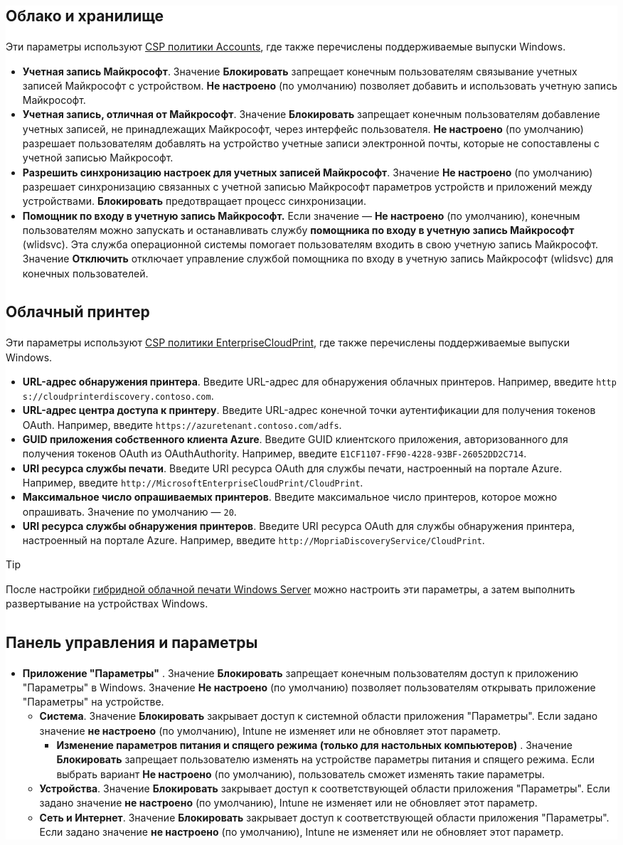 ## <a name="cloud-and-storage"></a>Облако и хранилище

Эти параметры используют [CSP политики Accounts](https://docs.microsoft.com/windows/client-management/mdm/policy-csp-accounts), где также перечислены поддерживаемые выпуски Windows.

- **Учетная запись Майкрософт**. Значение **Блокировать** запрещает конечным пользователям связывание учетных записей Майкрософт с устройством. **Не настроено** (по умолчанию) позволяет добавить и использовать учетную запись Майкрософт.
- **Учетная запись, отличная от Майкрософт**. Значение **Блокировать** запрещает конечным пользователям добавление учетных записей, не принадлежащих Майкрософт, через интерфейс пользователя. **Не настроено** (по умолчанию) разрешает пользователям добавлять на устройство учетные записи электронной почты, которые не сопоставлены с учетной записью Майкрософт.
- **Разрешить синхронизацию настроек для учетных записей Майкрософт**. Значение **Не настроено** (по умолчанию) разрешает синхронизацию связанных с учетной записью Майкрософт параметров устройств и приложений между устройствами. **Блокировать** предотвращает процесс синхронизации.
- **Помощник по входу в учетную запись Майкрософт.** Если значение — **Не настроено** (по умолчанию), конечным пользователям можно запускать и останавливать службу **помощника по входу в учетную запись Майкрософт** (wlidsvc). Эта служба операционной системы помогает пользователям входить в свою учетную запись Майкрософт. Значение **Отключить** отключает управление службой помощника по входу в учетную запись Майкрософт (wlidsvc) для конечных пользователей.

## <a name="cloud-printer"></a>Облачный принтер

Эти параметры используют [CSP политики EnterpriseCloudPrint](https://docs.microsoft.com/windows/client-management/mdm/policy-csp-enterprisecloudprint), где также перечислены поддерживаемые выпуски Windows.

- **URL-адрес обнаружения принтера**. Введите URL-адрес для обнаружения облачных принтеров. Например, введите `https://cloudprinterdiscovery.contoso.com`.
- **URL-адрес центра доступа к принтеру**. Введите URL-адрес конечной точки аутентификации для получения токенов OAuth. Например, введите `https://azuretenant.contoso.com/adfs`.
- **GUID приложения собственного клиента Azure**. Введите GUID клиентского приложения, авторизованного для получения токенов OAuth из OAuthAuthority. Например, введите `E1CF1107-FF90-4228-93BF-26052DD2C714`.
- **URI ресурса службы печати**. Введите URI ресурса OAuth для службы печати, настроенный на портале Azure. Например, введите `http://MicrosoftEnterpriseCloudPrint/CloudPrint`.
- **Максимальное число опрашиваемых принтеров**. Введите максимальное число принтеров, которое можно опрашивать. Значение по умолчанию — `20`.
- **URI ресурса службы обнаружения принтеров**. Введите URI ресурса OAuth для службы обнаружения принтера, настроенный на портале Azure. Например, введите `http://MopriaDiscoveryService/CloudPrint`.

> [!TIP]
> После настройки [гибридной облачной печати Windows Server](https://docs.microsoft.com/windows-server/administration/hybrid-cloud-print/hybrid-cloud-print-overview) можно настроить эти параметры, а затем выполнить развертывание на устройствах Windows.

## <a name="control-panel-and-settings"></a>Панель управления и параметры

- **Приложение "Параметры"** . Значение **Блокировать** запрещает конечным пользователям доступ к приложению "Параметры" в Windows. Значение **Не настроено** (по умолчанию) позволяет пользователям открывать приложение "Параметры" на устройстве.
  - **Система**. Значение **Блокировать** закрывает доступ к системной области приложения "Параметры". Если задано значение **не настроено** (по умолчанию), Intune не изменяет или не обновляет этот параметр.
    - **Изменение параметров питания и спящего режима (только для настольных компьютеров)** . Значение **Блокировать** запрещает пользователю изменять на устройстве параметры питания и спящего режима. Если выбрать вариант **Не настроено** (по умолчанию), пользователь сможет изменять такие параметры.
  - **Устройства**. Значение **Блокировать** закрывает доступ к соответствующей области приложения "Параметры". Если задано значение **не настроено** (по умолчанию), Intune не изменяет или не обновляет этот параметр.
  - **Сеть и Интернет**. Значение **Блокировать** закрывает доступ к соответствующей области приложения "Параметры". Если задано значение **не настроено** (по умолчанию), Intune не изменяет или не обновляет этот параметр.